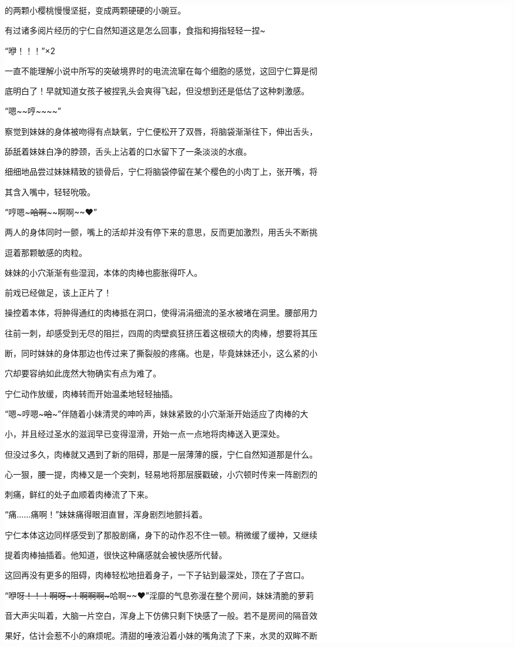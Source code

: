 的两颗小樱桃慢慢坚挺，变成两颗硬硬的小豌豆。

有过诸多阅片经历的宁仁自然知道这是怎么回事，食指和拇指轻轻一捏~

“咿！！！”×2

一直不能理解小说中所写的突破境界时的电流流窜在每个细胞的感觉，这回宁仁算是彻

底明白了！早就知道女孩子被捏乳头会爽得飞起，但没想到还是低估了这种刺激感。

“嗯~~哼~~~~”

察觉到妹妹的身体被吻得有点缺氧，宁仁便松开了双唇，将脑袋渐渐往下，伸出舌头，

舔舐着妹妹白净的脖颈，舌头上沾着的口水留下了一条淡淡的水痕。

细细地品尝过妹妹精致的锁骨后，宁仁将脑袋停留在某个樱色的小肉丁上，张开嘴，将

其含入嘴中，轻轻吮吸。

“哼嗯~~~哈啊~~~~啊啊~~❤”

两人的身体同时一颤，嘴上的活却并没有停下来的意思，反而更加激烈，用舌头不断挑

逗着那颗敏感的肉粒。

妹妹的小穴渐渐有些湿润，本体的肉棒也膨胀得吓人。

前戏已经做足，该上正片了！

操控着本体，将肿得通红的肉棒抵在洞口，使得涓涓细流的圣水被堵在洞里。腰部用力

往前一刺，却感受到无尽的阻拦，四周的肉壁疯狂挤压着这根硕大的肉棒，想要将其压

断，同时妹妹的身体那边也传过来了撕裂般的疼痛。也是，毕竟妹妹还小，这么紧的小

穴却要容纳如此庞然大物确实有点为难了。

宁仁动作放缓，肉棒转而开始温柔地轻轻抽插。

“嗯~哼嗯~~~哈~~~”伴随着小妹清灵的呻吟声，妹妹紧致的小穴渐渐开始适应了肉棒的大

小，并且经过圣水的滋润早已变得湿滑，开始一点一点地将肉棒送入更深处。

但没过多久，肉棒就又遇到了新的阻碍，那是一层薄薄的膜，宁仁自然知道那是什么。



心一狠，腰一提，肉棒又是一个突刺，轻易地将那层膜戳破，小穴顿时传来一阵剧烈的

刺痛，鲜红的处子血顺着肉棒流了下来。

“痛……痛啊！”妹妹痛得眼泪直冒，浑身剧烈地颤抖着。

宁仁本体这边同样感受到了那股剧痛，身下的动作忍不住一顿。稍微缓了缓神，又继续

提着肉棒抽插着。他知道，很快这种痛感就会被快感所代替。

这回再没有更多的阻碍，肉棒轻松地扭着身子，一下子钻到最深处，顶在了子宫口。

“咿呀~~！！！啊呀~！啊啊啊~~~哈啊~~❤”淫靡的气息弥漫在整个房间，妹妹清脆的萝莉

音大声尖叫着，大脑一片空白，浑身上下仿佛只剩下快感了一般。若不是房间的隔音效

果好，估计会惹不小的麻烦呢。清甜的唾液沿着小妹的嘴角流了下来，水灵的双眸不断
